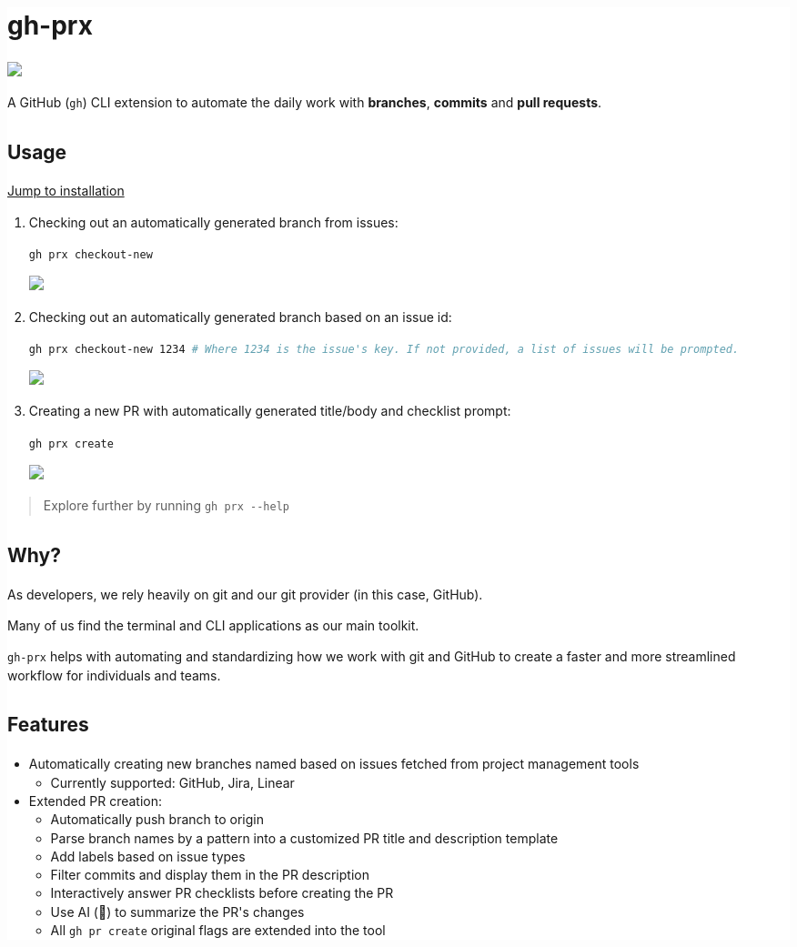 # gh-prx

<img src="https://github.com/ilaif/gh-prx/raw/main/assets/logo.png" width="200">

A GitHub (`gh`) CLI extension to automate the daily work with **branches**, **commits** and **pull requests**.

## Usage

[Jump to installation](#installation)

1. Checking out an automatically generated branch from issues:

   ```sh
   gh prx checkout-new
   ```

   <img src="https://github.com/ilaif/gh-prx/raw/main/assets/gh-prx-checkout-new.gif" width="700">

2. Checking out an automatically generated branch based on an issue id:

   ```sh
   gh prx checkout-new 1234 # Where 1234 is the issue's key. If not provided, a list of issues will be prompted.
   ```

   <img src="https://github.com/ilaif/gh-prx/raw/main/assets/gh-prx-checkout-new-issue.gif" width="700">

3. Creating a new PR with automatically generated title/body and checklist prompt:

   ```sh
   gh prx create
   ```

   <img src="https://github.com/ilaif/gh-prx/raw/main/assets/gh-prx-create.gif" width="700">

> Explore further by running `gh prx --help`

## Why?

As developers, we rely heavily on git and our git provider (in this case, GitHub).

Many of us find the terminal and CLI applications as our main toolkit.

`gh-prx` helps with automating and standardizing how we work with git and GitHub to create a faster and more streamlined workflow for individuals and teams.

## Features

- Automatically creating new branches named based on issues fetched from project management tools
  - Currently supported: GitHub, Jira, Linear
- Extended PR creation:
  - Automatically push branch to origin
  - Parse branch names by a pattern into a customized PR title and description template
  - Add labels based on issue types
  - Filter commits and display them in the PR description
  - Interactively answer PR checklists before creating the PR
  - Use AI (🔮) to summarize the PR's changes
  - All `gh pr create` original flags are extended into the tool
